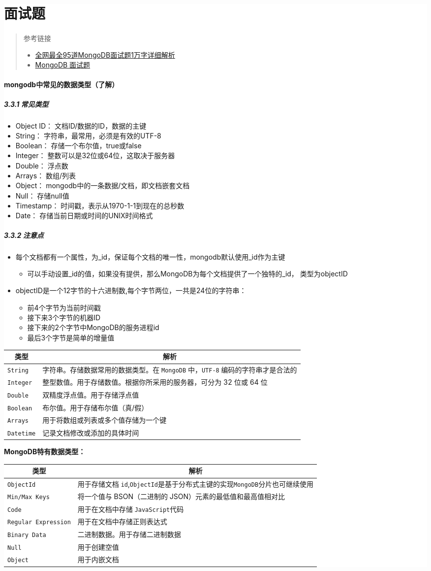 # 面试题

> 参考链接
>
> - [全网最全95道MongoDB面试题1万字详细解析](https://cloud.tencent.com/developer/article/1643292)
> - [MongoDB 面试题](https://zhuanlan.zhihu.com/p/531905712)

#### mongodb中常见的数据类型（了解）

##### 3.3.1 常见类型

- Object ID： 文档ID/数据的ID，数据的主键
- String： 字符串，最常用，必须是有效的UTF-8
- Boolean： 存储一个布尔值，true或false
- Integer： 整数可以是32位或64位，这取决于服务器
- Double： 浮点数
- Arrays： 数组/列表
- Object： mongodb中的一条数据/文档，即文档嵌套文档
- Null： 存储null值
- Timestamp： 时间戳，表示从1970-1-1到现在的总秒数
- Date： 存储当前日期或时间的UNIX时间格式

##### 3.3.2 注意点

- 每个文档都有一个属性，为_id，保证每个文档的唯一性，mongodb默认使用_id作为主键

    - 可以手动设置_id的值，如果没有提供，那么MongoDB为每个文档提供了一个独特的_id， 类型为objectID

- objectID是一个12字节的十六进制数,每个字节两位，一共是24位的字符串：
    - 前4个字节为当前时间戳
    - 接下来3个字节的机器ID
    - 接下来的2个字节中MongoDB的服务进程id
    - 最后3个字节是简单的增量值







| 类型       | 解析                                                         |
| ---------- | ------------------------------------------------------------ |
| `String`   | 字符串。存储数据常用的数据类型。在 `MongoDB` 中，`UTF-8` 编码的字符串才是合法的 |
| `Integer`  | 整型数值。用于存储数值。根据你所采用的服务器，可分为 32 位或 64 位 |
| `Double`   | 双精度浮点值。用于存储浮点值                                 |
| `Boolean`  | 布尔值。用于存储布尔值（真/假）                              |
| `Arrays`   | 用于将数组或列表或多个值存储为一个键                         |
| `Datetime` | 记录文档修改或添加的具体时间                                 |

**MongoDB特有数据类型：**

| 类型                 | 解析                                                         |
| -------------------- | ------------------------------------------------------------ |
| `ObjectId`           | 用于存储文档 `id`,`ObjectId`是基于分布式主键的实现`MongoDB`分片也可继续使用 |
| `Min/Max Keys`       | 将一个值与 BSON（二进制的 JSON）元素的最低值和最高值相对比   |
| `Code`               | 用于在文档中存储 `JavaScript`代码                            |
| `Regular Expression` | 用于在文档中存储正则表达式                                   |
| `Binary Data`        | 二进制数据。用于存储二进制数据                               |
| `Null`               | 用于创建空值                                                 |
| `Object`             | 用于内嵌文档                                                 |